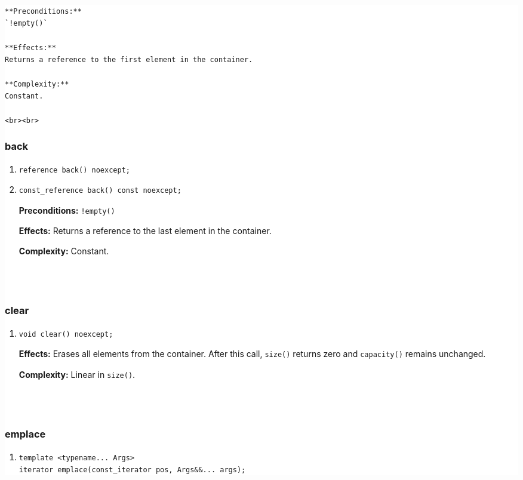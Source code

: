     **Preconditions:**
    `!empty()`

    **Effects:**
    Returns a reference to the first element in the container.

    **Complexity:**
    Constant.

    <br><br>



### back

1.  ```
    reference back() noexcept;
    ```
2.  ```
    const_reference back() const noexcept;
    ```

    **Preconditions:**
    `!empty()`

    **Effects:**
    Returns a reference to the last element in the container.

    **Complexity:**
    Constant.

    <br><br>



### clear

1.  ```
    void clear() noexcept;
    ```

    **Effects:**
    Erases all elements from the container.
    After this call, `size()` returns zero and `capacity()` remains unchanged.

    **Complexity:**
    Linear in `size()`.

    <br><br>



### emplace

1.  ```
    template <typename... Args>
    iterator emplace(const_iterator pos, Args&&... args);
    ```
